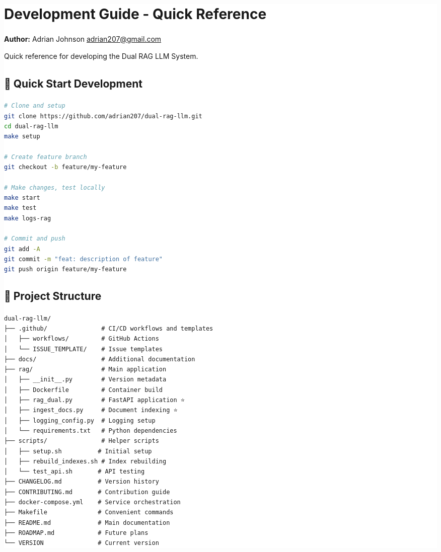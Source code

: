 # Development Guide - Quick Reference

**Author:** Adrian Johnson <adrian207@gmail.com>

Quick reference for developing the Dual RAG LLM System.

## 🚀 Quick Start Development

```bash
# Clone and setup
git clone https://github.com/adrian207/dual-rag-llm.git
cd dual-rag-llm
make setup

# Create feature branch
git checkout -b feature/my-feature

# Make changes, test locally
make start
make test
make logs-rag

# Commit and push
git add -A
git commit -m "feat: description of feature"
git push origin feature/my-feature
```

## 📁 Project Structure

```
dual-rag-llm/
├── .github/               # CI/CD workflows and templates
│   ├── workflows/         # GitHub Actions
│   └── ISSUE_TEMPLATE/    # Issue templates
├── docs/                  # Additional documentation
├── rag/                   # Main application
│   ├── __init__.py        # Version metadata
│   ├── Dockerfile         # Container build
│   ├── rag_dual.py        # FastAPI application ⭐
│   ├── ingest_docs.py     # Document indexing ⭐
│   ├── logging_config.py  # Logging setup
│   └── requirements.txt   # Python dependencies
├── scripts/               # Helper scripts
│   ├── setup.sh          # Initial setup
│   ├── rebuild_indexes.sh # Index rebuilding
│   └── test_api.sh       # API testing
├── CHANGELOG.md          # Version history
├── CONTRIBUTING.md       # Contribution guide
├── docker-compose.yml    # Service orchestration
├── Makefile              # Convenient commands
├── README.md             # Main documentation
├── ROADMAP.md            # Future plans
└── VERSION               # Current version
```
